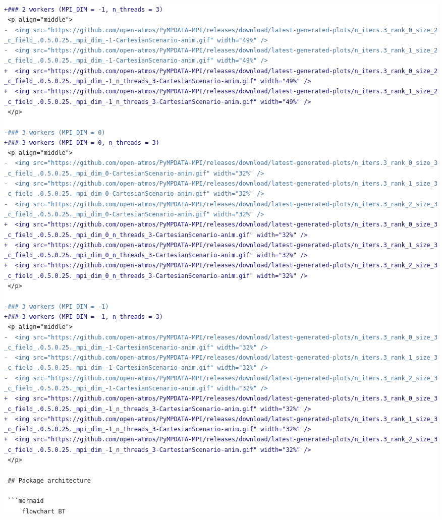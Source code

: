 ```diff
+### 2 workers (MPI_DIM = -1, n_threads = 3)
 <p align="middle">
-  <img src="https://github.com/open-atmos/PyMPDATA-MPI/releases/download/latest-generated-plots/n_iters.3_rank_0_size_2_c_field_.0.5.0.25._mpi_dim_-1-CartesianScenario-anim.gif" width="49%" />
-  <img src="https://github.com/open-atmos/PyMPDATA-MPI/releases/download/latest-generated-plots/n_iters.3_rank_1_size_2_c_field_.0.5.0.25._mpi_dim_-1-CartesianScenario-anim.gif" width="49%" /> 
+  <img src="https://github.com/open-atmos/PyMPDATA-MPI/releases/download/latest-generated-plots/n_iters.3_rank_0_size_2_c_field_.0.5.0.25._mpi_dim_-1_n_threads_3-CartesianScenario-anim.gif" width="49%" />
+  <img src="https://github.com/open-atmos/PyMPDATA-MPI/releases/download/latest-generated-plots/n_iters.3_rank_1_size_2_c_field_.0.5.0.25._mpi_dim_-1_n_threads_3-CartesianScenario-anim.gif" width="49%" /> 
 </p>
 
-### 3 workers (MPI_DIM = 0)
+### 3 workers (MPI_DIM = 0, n_threads = 3)
 <p align="middle">
-  <img src="https://github.com/open-atmos/PyMPDATA-MPI/releases/download/latest-generated-plots/n_iters.3_rank_0_size_3_c_field_.0.5.0.25._mpi_dim_0-CartesianScenario-anim.gif" width="32%" />
-  <img src="https://github.com/open-atmos/PyMPDATA-MPI/releases/download/latest-generated-plots/n_iters.3_rank_1_size_3_c_field_.0.5.0.25._mpi_dim_0-CartesianScenario-anim.gif" width="32%" />
-  <img src="https://github.com/open-atmos/PyMPDATA-MPI/releases/download/latest-generated-plots/n_iters.3_rank_2_size_3_c_field_.0.5.0.25._mpi_dim_0-CartesianScenario-anim.gif" width="32%" />
+  <img src="https://github.com/open-atmos/PyMPDATA-MPI/releases/download/latest-generated-plots/n_iters.3_rank_0_size_3_c_field_.0.5.0.25._mpi_dim_0_n_threads_3-CartesianScenario-anim.gif" width="32%" />
+  <img src="https://github.com/open-atmos/PyMPDATA-MPI/releases/download/latest-generated-plots/n_iters.3_rank_1_size_3_c_field_.0.5.0.25._mpi_dim_0_n_threads_3-CartesianScenario-anim.gif" width="32%" />
+  <img src="https://github.com/open-atmos/PyMPDATA-MPI/releases/download/latest-generated-plots/n_iters.3_rank_2_size_3_c_field_.0.5.0.25._mpi_dim_0_n_threads_3-CartesianScenario-anim.gif" width="32%" />
 </p>
 
-### 3 workers (MPI_DIM = -1)
+### 3 workers (MPI_DIM = -1, n_threads = 3)
 <p align="middle">
-  <img src="https://github.com/open-atmos/PyMPDATA-MPI/releases/download/latest-generated-plots/n_iters.3_rank_0_size_3_c_field_.0.5.0.25._mpi_dim_-1-CartesianScenario-anim.gif" width="32%" />
-  <img src="https://github.com/open-atmos/PyMPDATA-MPI/releases/download/latest-generated-plots/n_iters.3_rank_1_size_3_c_field_.0.5.0.25._mpi_dim_-1-CartesianScenario-anim.gif" width="32%" />
-  <img src="https://github.com/open-atmos/PyMPDATA-MPI/releases/download/latest-generated-plots/n_iters.3_rank_2_size_3_c_field_.0.5.0.25._mpi_dim_-1-CartesianScenario-anim.gif" width="32%" />
+  <img src="https://github.com/open-atmos/PyMPDATA-MPI/releases/download/latest-generated-plots/n_iters.3_rank_0_size_3_c_field_.0.5.0.25._mpi_dim_-1_n_threads_3-CartesianScenario-anim.gif" width="32%" />
+  <img src="https://github.com/open-atmos/PyMPDATA-MPI/releases/download/latest-generated-plots/n_iters.3_rank_1_size_3_c_field_.0.5.0.25._mpi_dim_-1_n_threads_3-CartesianScenario-anim.gif" width="32%" />
+  <img src="https://github.com/open-atmos/PyMPDATA-MPI/releases/download/latest-generated-plots/n_iters.3_rank_2_size_3_c_field_.0.5.0.25._mpi_dim_-1_n_threads_3-CartesianScenario-anim.gif" width="32%" />
 </p>
 
 ## Package architecture
 
 ```mermaid
     flowchart BT
```
